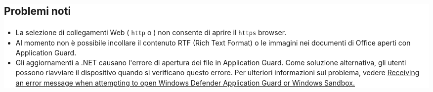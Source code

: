 ## <a name="known-issues"></a>Problemi noti

* La selezione di collegamenti Web ( `http` o ) non consente di aprire il `https` browser.
* Al momento non è possibile incollare il contenuto RTF (Rich Text Format) o le immagini nei documenti di Office aperti con Application Guard.
* Gli aggiornamenti a .NET causano l'errore di apertura dei file in Application Guard. Come soluzione alternativa, gli utenti possono riavviare il dispositivo quando si verificano questo errore. Per ulteriori informazioni sul problema, vedere [Receiving an error message when attempting to open Windows Defender Application Guard or Windows Sandbox.](https://support.microsoft.com/help/4575917/receiving-an-error-message-when-attempting-to-open-windows-defender-ap)